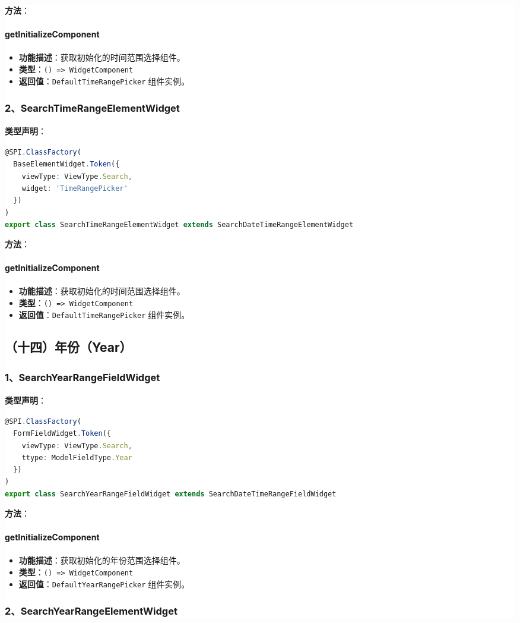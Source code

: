 **方法**：

#### **getInitializeComponent**

+ **功能描述**：获取初始化的时间范围选择组件。
+ **类型**：`() => WidgetComponent`
+ **返回值**：`DefaultTimeRangePicker` 组件实例。

### 2、SearchTimeRangeElementWidget

**类型声明**：

```typescript
@SPI.ClassFactory(
  BaseElementWidget.Token({
    viewType: ViewType.Search,
    widget: 'TimeRangePicker'
  })
)
export class SearchTimeRangeElementWidget extends SearchDateTimeRangeElementWidget
```

**方法**：

#### **getInitializeComponent**

+ **功能描述**：获取初始化的时间范围选择组件。
+ **类型**：`() => WidgetComponent`
+ **返回值**：`DefaultTimeRangePicker` 组件实例。

## （十四）年份（Year）

### 1、SearchYearRangeFieldWidget

**类型声明**：

```typescript
@SPI.ClassFactory(
  FormFieldWidget.Token({
    viewType: ViewType.Search,
    ttype: ModelFieldType.Year
  })
)
export class SearchYearRangeFieldWidget extends SearchDateTimeRangeFieldWidget
```

**方法**：

#### **getInitializeComponent**

+ **功能描述**：获取初始化的年份范围选择组件。
+ **类型**：`() => WidgetComponent`
+ **返回值**：`DefaultYearRangePicker` 组件实例。

### 2、SearchYearRangeElementWidget
